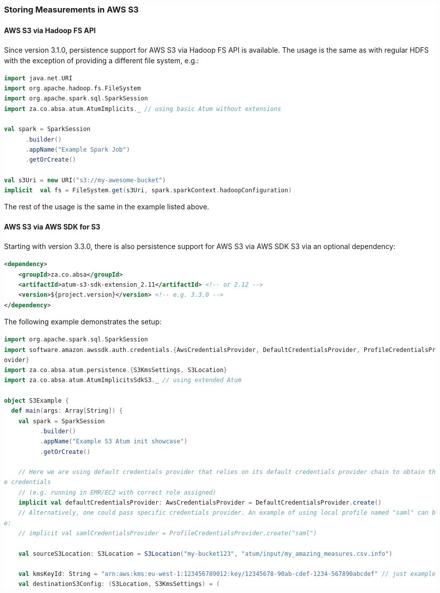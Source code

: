 ### Storing Measurements in AWS S3

#### AWS S3 via Hadoop FS API
Since version 3.1.0, persistence support for AWS S3 via Hadoop FS API is available. The usage is the same as with 
regular HDFS with the exception of providing a different file system, e.g.:
```scala
import java.net.URI
import org.apache.hadoop.fs.FileSystem
import org.apache.spark.sql.SparkSession
import za.co.absa.atum.AtumImplicits._ // using basic Atum without extensions

val spark = SparkSession
      .builder()
      .appName("Example Spark Job")
      .getOrCreate()

val s3Uri = new URI("s3://my-awesome-bucket")
implicit  val fs = FileSystem.get(s3Uri, spark.sparkContext.hadoopConfiguration)

```
The rest of the usage is the same in the example listed above.

#### AWS S3 via AWS SDK for S3
Starting with version 3.3.0, there is also persistence support for AWS S3 via AWS SDK S3 via an optional dependency:
```xml
<dependency>
    <groupId>za.co.absa</groupId>
    <artifactId>atum-s3-sdk-extension_2.11</artifactId> <!-- or 2.12 -->
    <version>${project.version}</version> <!-- e.g. 3.3.0 -->
</dependency>
```

The following example demonstrates the setup:
```scala
import org.apache.spark.sql.SparkSession
import software.amazon.awssdk.auth.credentials.{AwsCredentialsProvider, DefaultCredentialsProvider, ProfileCredentialsProvider}
import za.co.absa.atum.persistence.{S3KmsSettings, S3Location}
import za.co.absa.atum.AtumImplicitsSdkS3._ // using extended Atum

object S3Example {
  def main(args: Array[String]) {
    val spark = SparkSession
          .builder()
          .appName("Example S3 Atum init showcase")
          .getOrCreate()

    // Here we are using default credentials provider that relies on its default credentials provider chain to obtain the credentials
    // (e.g. running in EMR/EC2 with correct role assigned)
    implicit val defaultCredentialsProvider: AwsCredentialsProvider = DefaultCredentialsProvider.create()
    // Alternatively, one could pass specific credentials provider. An example of using local profile named "saml" can be:
    // implicit val samlCredentialsProvider = ProfileCredentialsProvider.create("saml")
    
    val sourceS3Location: S3Location = S3Location("my-bucket123", "atum/input/my_amazing_measures.csv.info")

    val kmsKeyId: String = "arn:aws:kms:eu-west-1:123456789012:key/12345678-90ab-cdef-1234-567890abcdef" // just example 
    val destinationS3Config: (S3Location, S3KmsSettings) = (
```
